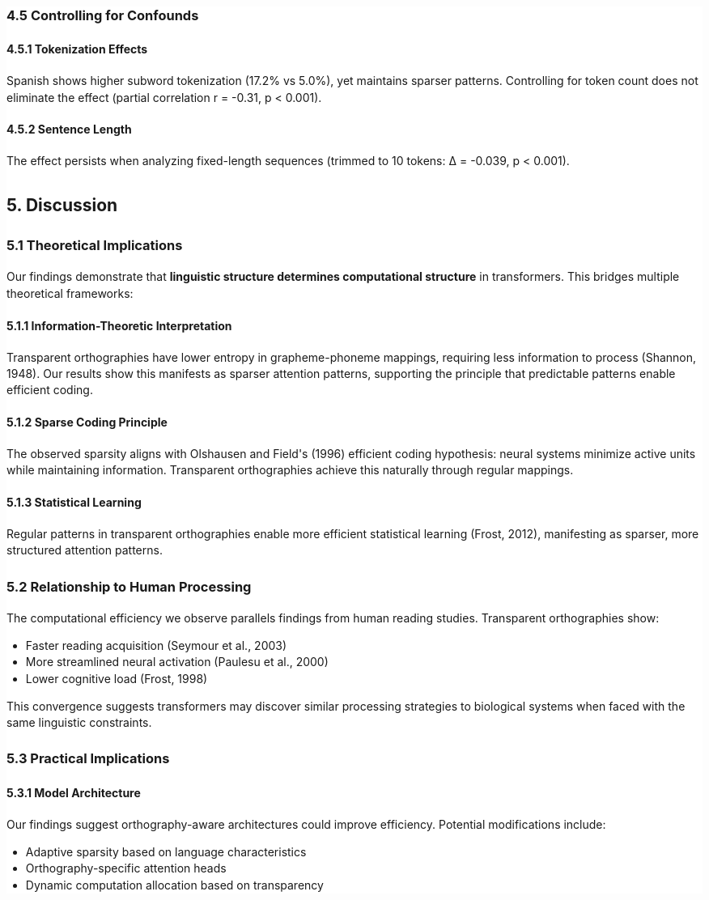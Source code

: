 ### 4.5 Controlling for Confounds

#### 4.5.1 Tokenization Effects
Spanish shows higher subword tokenization (17.2% vs 5.0%), yet maintains sparser patterns. Controlling for token count does not eliminate the effect (partial correlation r = -0.31, p < 0.001).

#### 4.5.2 Sentence Length
The effect persists when analyzing fixed-length sequences (trimmed to 10 tokens: Δ = -0.039, p < 0.001).

## 5. Discussion

### 5.1 Theoretical Implications

Our findings demonstrate that **linguistic structure determines computational structure** in transformers. This bridges multiple theoretical frameworks:

#### 5.1.1 Information-Theoretic Interpretation
Transparent orthographies have lower entropy in grapheme-phoneme mappings, requiring less information to process (Shannon, 1948). Our results show this manifests as sparser attention patterns, supporting the principle that predictable patterns enable efficient coding.

#### 5.1.2 Sparse Coding Principle
The observed sparsity aligns with Olshausen and Field's (1996) efficient coding hypothesis: neural systems minimize active units while maintaining information. Transparent orthographies achieve this naturally through regular mappings.

#### 5.1.3 Statistical Learning
Regular patterns in transparent orthographies enable more efficient statistical learning (Frost, 2012), manifesting as sparser, more structured attention patterns.

### 5.2 Relationship to Human Processing

The computational efficiency we observe parallels findings from human reading studies. Transparent orthographies show:
- Faster reading acquisition (Seymour et al., 2003)
- More streamlined neural activation (Paulesu et al., 2000)
- Lower cognitive load (Frost, 1998)

This convergence suggests transformers may discover similar processing strategies to biological systems when faced with the same linguistic constraints.

### 5.3 Practical Implications

#### 5.3.1 Model Architecture
Our findings suggest orthography-aware architectures could improve efficiency. Potential modifications include:
- Adaptive sparsity based on language characteristics
- Orthography-specific attention heads
- Dynamic computation allocation based on transparency
